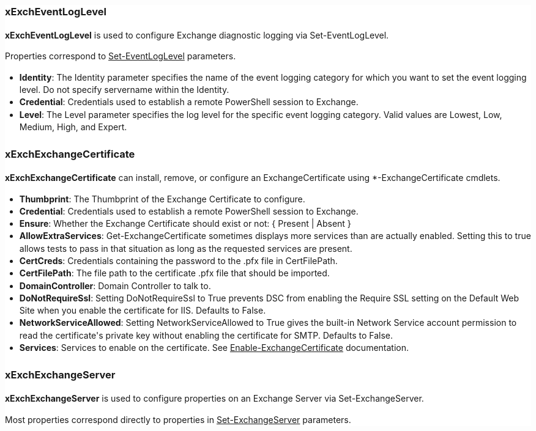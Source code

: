 ### xExchEventLogLevel

**xExchEventLogLevel** is used to configure Exchange diagnostic logging via
Set-EventLogLevel.

Properties correspond to
[Set-EventLogLevel](https://docs.microsoft.com/en-us/powershell/module/exchange/server-health-and-performance/set-eventloglevel)
parameters.

* **Identity**: The Identity parameter specifies the name of the event logging
  category for which you want to set the event logging level.
  Do not specify servername within the Identity.
* **Credential**: Credentials used to establish a remote PowerShell session to Exchange.
* **Level**: The Level parameter specifies the log level for the specific event
  logging category. Valid values are Lowest, Low, Medium, High, and Expert.

### xExchExchangeCertificate

**xExchExchangeCertificate** can install, remove, or configure
an ExchangeCertificate using *-ExchangeCertificate cmdlets.

* **Thumbprint**: The Thumbprint of the Exchange Certificate to configure.
* **Credential**: Credentials used to establish a remote PowerShell session to Exchange.
* **Ensure**: Whether the Exchange Certificate should exist or not:
  { Present | Absent }
* **AllowExtraServices**: Get-ExchangeCertificate sometimes displays
  more services than are actually enabled.
  Setting this to true allows tests to pass in that situation as long as
  the requested services are present.
* **CertCreds**: Credentials containing the password to the .pfx file in CertFilePath.
* **CertFilePath**: The file path to the certificate .pfx file that should be imported.
* **DomainController**: Domain Controller to talk to.
* **DoNotRequireSsl**: Setting DoNotRequireSsl to True prevents DSC from
  enabling the Require SSL setting on the Default Web Site when you enable the
  certificate for IIS. Defaults to False.
* **NetworkServiceAllowed**: Setting NetworkServiceAllowed to True gives the
  built-in Network Service account permission to read the certificate's private
  key without enabling the certificate for SMTP. Defaults to False.
* **Services**: Services to enable on the certificate.
  See [Enable-ExchangeCertificate](https://docs.microsoft.com/en-us/powershell/module/exchange/encryption-and-certificates/enable-exchangecertificate)
  documentation.

### xExchExchangeServer

**xExchExchangeServer** is used to configure properties on an Exchange Server
via Set-ExchangeServer.

Most properties correspond directly to properties in
[Set-ExchangeServer](https://docs.microsoft.com/en-us/powershell/module/exchange/organization/set-exchangeserver)
parameters.
